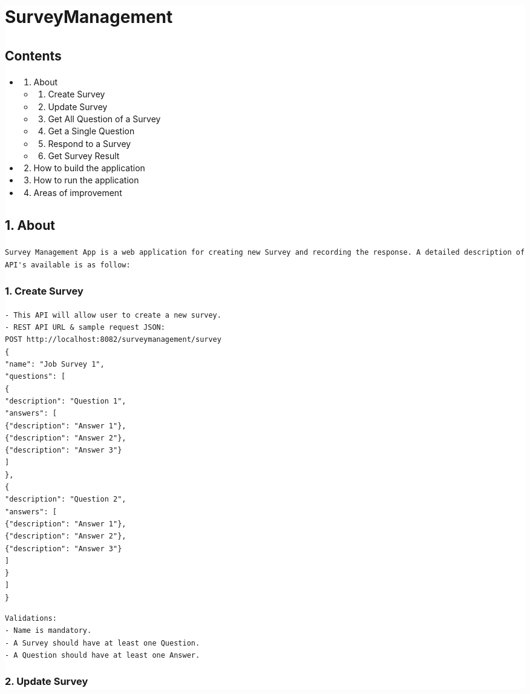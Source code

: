 # SurveyManagement

## Contents

- 1. About
   - 1. Create Survey
   - 2. Update Survey
   - 3. Get All Question of a Survey
   - 4. Get a Single Question
   - 5. Respond to a Survey
   - 6. Get Survey Result
- 2. How to build the application
- 3. How to run the application
- 4. Areas of improvement


## 1. About

```
Survey Management App is a web application for creating new Survey and recording the response. A detailed description of API's available is as follow:
```
### 1. Create Survey

```
- This API will allow user to create a new survey.
- REST API URL & sample request JSON:
POST http://localhost:8082/surveymanagement/survey
{
"name": "Job Survey 1",
"questions": [
{
"description": "Question 1",
"answers": [
{"description": "Answer 1"},
{"description": "Answer 2"},
{"description": "Answer 3"}
]
},
{
"description": "Question 2",
"answers": [
{"description": "Answer 1"},
{"description": "Answer 2"},
{"description": "Answer 3"}
]
}
]
}
```
```
Validations:
- Name is mandatory.
- A Survey should have at least one Question.
- A Question should have at least one Answer.
```
### 2. Update Survey
